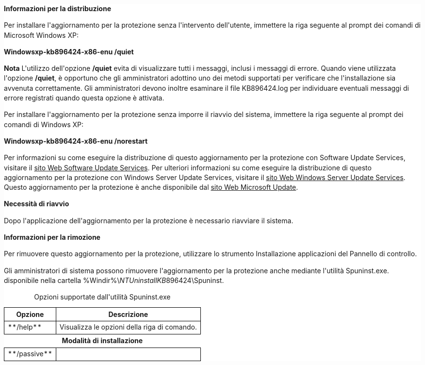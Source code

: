**Informazioni per la distribuzione**

Per installare l'aggiornamento per la protezione senza l'intervento dell'utente, immettere la riga seguente al prompt dei comandi di Microsoft Windows XP:

**Windowsxp-kb896424-x86-enu /quiet**

**Nota** L'utilizzo dell'opzione **/quiet** evita di visualizzare tutti i messaggi, inclusi i messaggi di errore. Quando viene utilizzata l'opzione **/quiet**, è opportuno che gli amministratori adottino uno dei metodi supportati per verificare che l'installazione sia avvenuta correttamente. Gli amministratori devono inoltre esaminare il file KB896424.log per individuare eventuali messaggi di errore registrati quando questa opzione è attivata.

Per installare l'aggiornamento per la protezione senza imporre il riavvio del sistema, immettere la riga seguente al prompt dei comandi di Windows XP:

**Windowsxp-kb896424-x86-enu /norestart**

Per informazioni su come eseguire la distribuzione di questo aggiornamento per la protezione con Software Update Services, visitare il [sito Web Software Update Services](http://go.microsoft.com/italy/windowsserversystem/sus/susoverview.mspx). Per ulteriori informazioni su come eseguire la distribuzione di questo aggiornamento per la protezione con Windows Server Update Services, visitare il [sito Web Windows Server Update Services](http://technet.microsoft.com/it-it/wsus/bb466208.aspx). Questo aggiornamento per la protezione è anche disponibile dal [sito Web Microsoft Update](http://update.microsoft.com/microsoftupdate/v6/default.aspx?ln=it-it).

**Necessità di riavvio**

Dopo l'applicazione dell'aggiornamento per la protezione è necessario riavviare il sistema.

**Informazioni per la rimozione**

Per rimuovere questo aggiornamento per la protezione, utilizzare lo strumento Installazione applicazioni del Pannello di controllo.

Gli amministratori di sistema possono rimuovere l'aggiornamento per la protezione anche mediante l'utilità Spuninst.exe. disponibile nella cartella %Windir%\\$NTUninstallKB896424$\\Spuninst.

<table class="dataTable">
<caption>
Opzioni supportate dall'utilità Spuninst.exe
</caption>
<tr class="thead">
<th style="border:1px solid black;" >
Opzione
</th>
<th style="border:1px solid black;" >
Descrizione
</th>
</tr>
<tr>
<td style="border:1px solid black;">
**/help**
</td>
<td style="border:1px solid black;">
Visualizza le opzioni della riga di comando.
</td>
</tr>
<tr>
<th colspan="2">
Modalità di installazione
</th>
</tr>
<tr class="alternateRow">
<td style="border:1px solid black;">
**/passive**
</td>
<td style="border:1px solid black;">